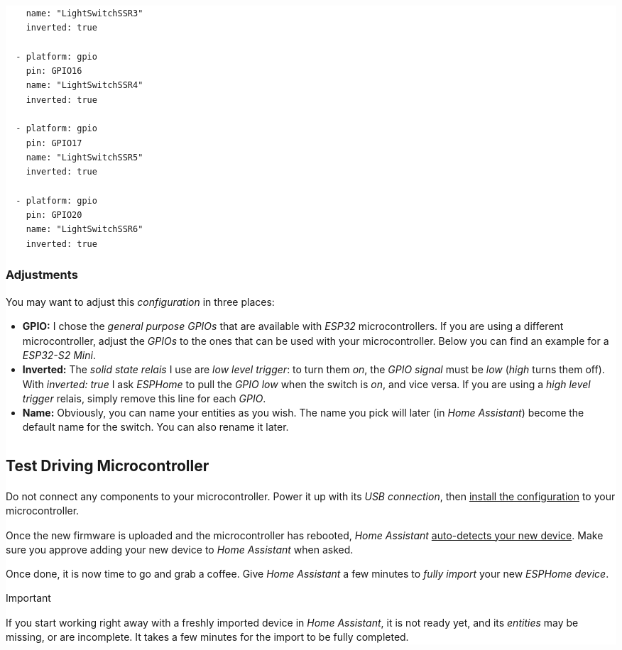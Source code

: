````
    name: "LightSwitchSSR3"
    inverted: true

  - platform: gpio
    pin: GPIO16
    name: "LightSwitchSSR4"
    inverted: true

  - platform: gpio
    pin: GPIO17
    name: "LightSwitchSSR5"
    inverted: true

  - platform: gpio
    pin: GPIO20
    name: "LightSwitchSSR6"
    inverted: true
````


### Adjustments

You may want to adjust this *configuration* in three places:

* **GPIO:** I chose the *general purpose GPIOs* that are available with *ESP32* microcontrollers. If you are using a different microcontroller, adjust the *GPIOs* to the ones that can be used with your microcontroller. Below you can find an example for a *ESP32-S2 Mini*.
* **Inverted:** The *solid state relais* I use are *low level trigger*: to turn them *on*, the *GPIO signal* must be *low* (*high* turns them off). With *inverted: true* I ask *ESPHome* to pull the *GPIO low* when the switch is *on*, and vice versa. If you are using a *high level trigger* relais, simply remove this line for each *GPIO*.
* **Name:** Obviously, you can name your entities as you wish. The name you pick will later (in *Home Assistant*) become the default name for the switch. You can also rename it later.


## Test Driving Microcontroller

Do not connect any components to your microcontroller. Power it up with its *USB connection*, then [install the configuration](https://done.land/tools/software/esphome/introduction/editconfiguration) to your microcontroller.

Once the new firmware is uploaded and the microcontroller has rebooted, *Home Assistant* [auto-detects your new device](https://done.land/tools/software/esphome/introduction/addtohomeassistant). Make sure you approve adding your new device to *Home Assistant* when asked.

Once done, it is now time to go and grab a coffee. Give *Home Assistant* a few minutes to *fully import* your new *ESPHome device*.

> [!IMPORTANT]
> If you start working right away with a freshly imported device in *Home Assistant*, it is not ready yet, and its *entities* may be missing, or are incomplete. It takes a few minutes for the import to be fully completed.

